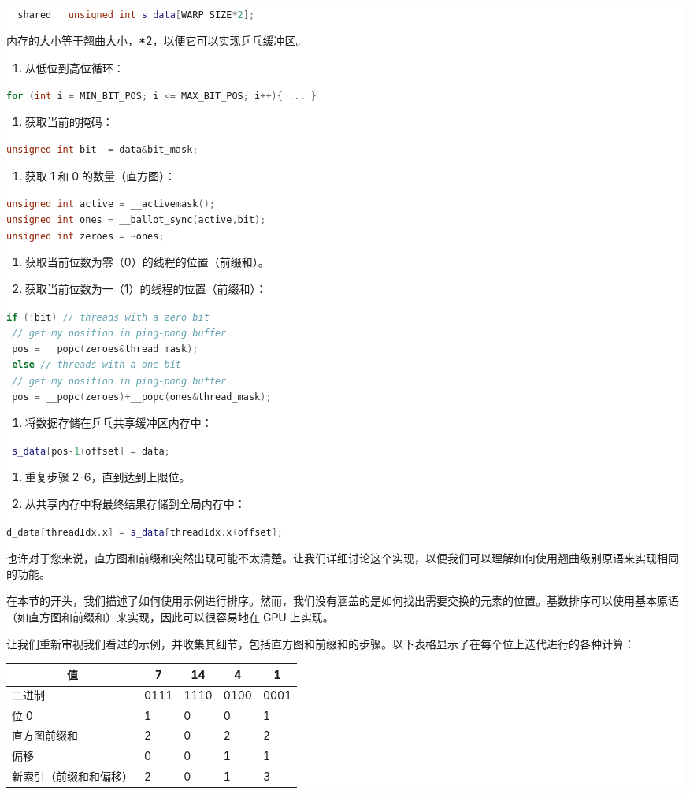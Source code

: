 ```cpp
__shared__ unsigned int s_data[WARP_SIZE*2];
```

内存的大小等于翘曲大小，*2，以便它可以实现乒乓缓冲区。

1.  从低位到高位循环：

```cpp
for (int i = MIN_BIT_POS; i <= MAX_BIT_POS; i++){ ... }
```

1.  获取当前的掩码：

```cpp
unsigned int bit  = data&bit_mask;
```

1.  获取 1 和 0 的数量（直方图）：

```cpp
unsigned int active = __activemask();
unsigned int ones = __ballot_sync(active,bit);
unsigned int zeroes = ~ones;
```

1.  获取当前位数为零（0）的线程的位置（前缀和）。

1.  获取当前位数为一（1）的线程的位置（前缀和）：

```cpp
if (!bit) // threads with a zero bit
 // get my position in ping-pong buffer
 pos = __popc(zeroes&thread_mask);
 else // threads with a one bit
 // get my position in ping-pong buffer
 pos = __popc(zeroes)+__popc(ones&thread_mask);
```

1.  将数据存储在乒乓共享缓冲区内存中：

```cpp
 s_data[pos-1+offset] = data;
```

1.  重复步骤 2-6，直到达到上限位。

1.  从共享内存中将最终结果存储到全局内存中：

```cpp
d_data[threadIdx.x] = s_data[threadIdx.x+offset];
```

也许对于您来说，直方图和前缀和突然出现可能不太清楚。让我们详细讨论这个实现，以便我们可以理解如何使用翘曲级别原语来实现相同的功能。

在本节的开头，我们描述了如何使用示例进行排序。然而，我们没有涵盖的是如何找出需要交换的元素的位置。基数排序可以使用基本原语（如直方图和前缀和）来实现，因此可以很容易地在 GPU 上实现。

让我们重新审视我们看过的示例，并收集其细节，包括直方图和前缀和的步骤。以下表格显示了在每个位上迭代进行的各种计算：

| 值 | 7 | 14 | 4 | 1 |
| --- | --- | --- | --- | --- |
| 二进制 | 0111 | 1110 | 0100 | 0001 |
| 位 0 | 1 | 0 | 0 | 1 |
| 直方图前缀和 | 2 | 0 | 2 | 2 |
| 偏移 | 0 | 0 | 1 | 1 |
| 新索引（前缀和和偏移） | 2 | 0 | 1 | 3 |
